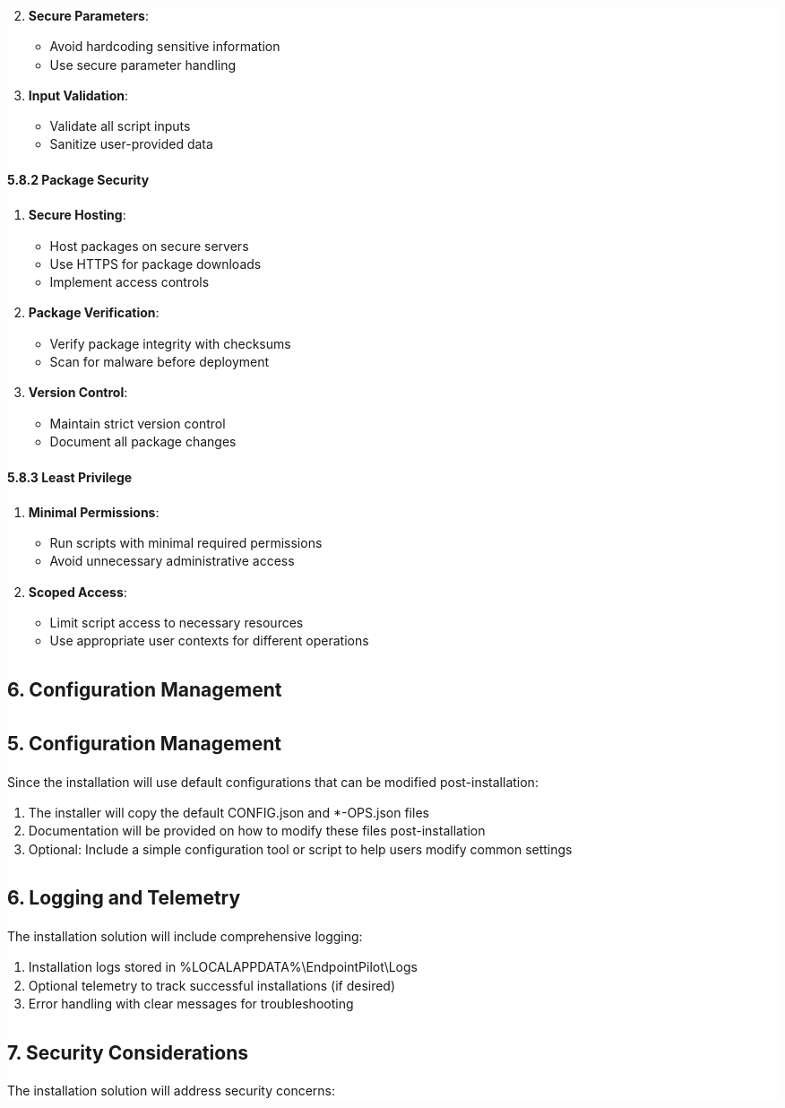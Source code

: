 2. **Secure Parameters**:
   - Avoid hardcoding sensitive information
   - Use secure parameter handling

3. **Input Validation**:
   - Validate all script inputs
   - Sanitize user-provided data

#### 5.8.2 Package Security

1. **Secure Hosting**:
   - Host packages on secure servers
   - Use HTTPS for package downloads
   - Implement access controls

2. **Package Verification**:
   - Verify package integrity with checksums
   - Scan for malware before deployment

3. **Version Control**:
   - Maintain strict version control
   - Document all package changes

#### 5.8.3 Least Privilege

1. **Minimal Permissions**:
   - Run scripts with minimal required permissions
   - Avoid unnecessary administrative access

2. **Scoped Access**:
   - Limit script access to necessary resources
   - Use appropriate user contexts for different operations

## 6. Configuration Management
## 5. Configuration Management

Since the installation will use default configurations that can be modified post-installation:

1. The installer will copy the default CONFIG.json and *-OPS.json files
2. Documentation will be provided on how to modify these files post-installation
3. Optional: Include a simple configuration tool or script to help users modify common settings

## 6. Logging and Telemetry

The installation solution will include comprehensive logging:

1. Installation logs stored in %LOCALAPPDATA%\EndpointPilot\Logs
2. Optional telemetry to track successful installations (if desired)
3. Error handling with clear messages for troubleshooting

## 7. Security Considerations

The installation solution will address security concerns:
